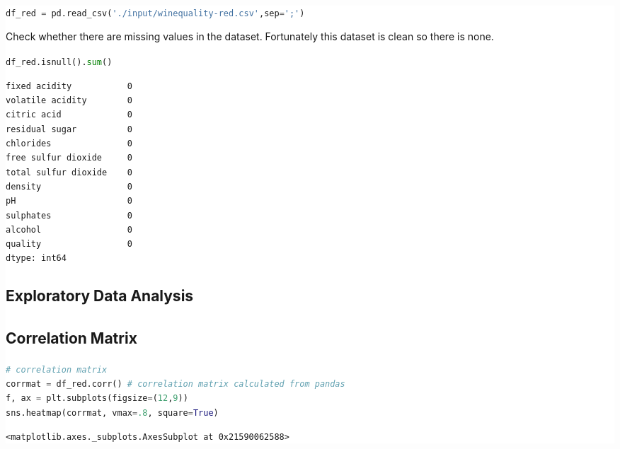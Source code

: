 ```python
df_red = pd.read_csv('./input/winequality-red.csv',sep=';')
```

Check whether there are missing values in the dataset. Fortunately this dataset is clean so there is none.


```python
df_red.isnull().sum()
```




    fixed acidity           0
    volatile acidity        0
    citric acid             0
    residual sugar          0
    chlorides               0
    free sulfur dioxide     0
    total sulfur dioxide    0
    density                 0
    pH                      0
    sulphates               0
    alcohol                 0
    quality                 0
    dtype: int64



## Exploratory Data Analysis

## Correlation Matrix


```python
# correlation matrix
corrmat = df_red.corr() # correlation matrix calculated from pandas
f, ax = plt.subplots(figsize=(12,9))
sns.heatmap(corrmat, vmax=.8, square=True)
```




    <matplotlib.axes._subplots.AxesSubplot at 0x21590062588>



